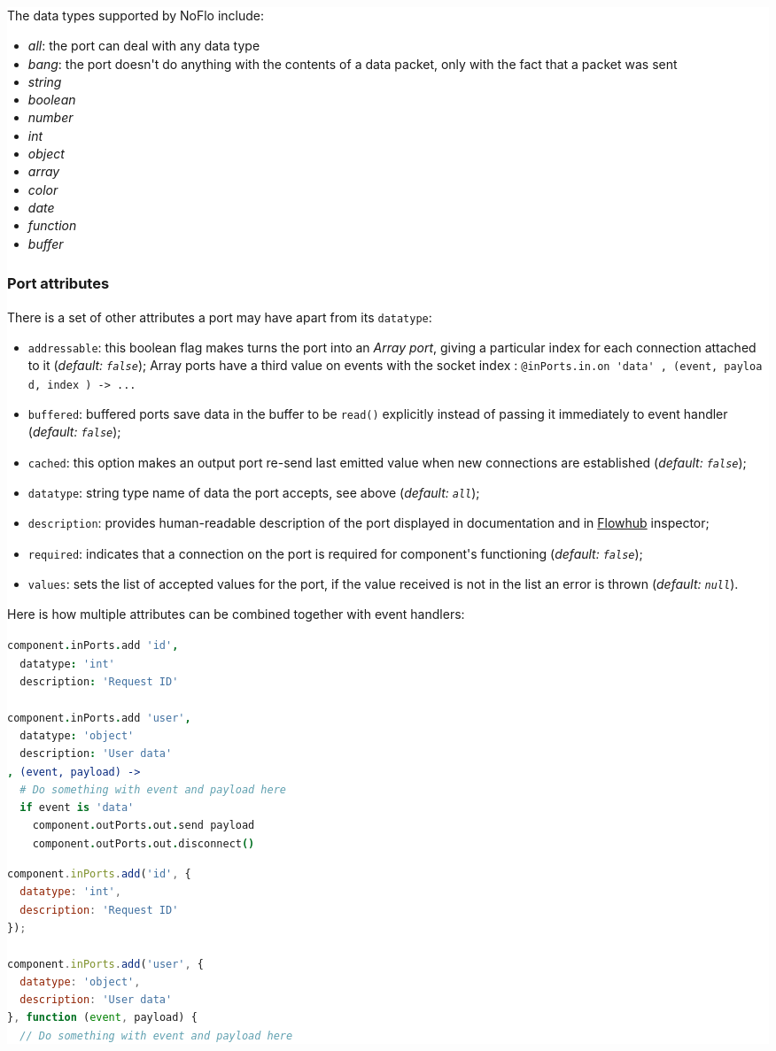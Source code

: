 The data types supported by NoFlo include:

* _all_: the port can deal with any data type
* _bang_: the port doesn't do anything with the contents of a data packet, only with the fact that a packet was sent
* _string_
* _boolean_
* _number_
* _int_
* _object_
* _array_
* _color_
* _date_
* _function_
* _buffer_

### Port attributes

There is a set of other attributes a port may have apart from its `datatype`:

* `addressable`: this boolean flag makes turns the port into an _Array port_, giving a particular index for each connection attached to it (_default: `false`_);
Array ports have a third value on events with the socket index :
  ```@inPorts.in.on 'data' , (event, payload, index ) -> ... ```

* `buffered`: buffered ports save data in the buffer to be `read()` explicitly instead of passing it immediately to event handler (_default: `false`_);
* `cached`: this option makes an output port re-send last emitted value when new connections are established (_default: `false`_);
* `datatype`: string type name of data the port accepts, see above (_default: `all`_);
* `description`: provides human-readable description of the port displayed in documentation and in [Flowhub](http://flowhub.io) inspector;
* `required`: indicates that a connection on the port is required for component's functioning (_default: `false`_);
* `values`: sets the list of accepted values for the port, if the value received is not in the list an error is thrown (_default: `null`_).

Here is how multiple attributes can be combined together with event handlers:


```coffeescript
component.inPorts.add 'id',
  datatype: 'int'
  description: 'Request ID'

component.inPorts.add 'user',
  datatype: 'object'
  description: 'User data'
, (event, payload) ->
  # Do something with event and payload here
  if event is 'data'
    component.outPorts.out.send payload
    component.outPorts.out.disconnect()
```
```javascript
component.inPorts.add('id', {
  datatype: 'int',
  description: 'Request ID'
});

component.inPorts.add('user', {
  datatype: 'object',
  description: 'User data'
}, function (event, payload) {
  // Do something with event and payload here
```